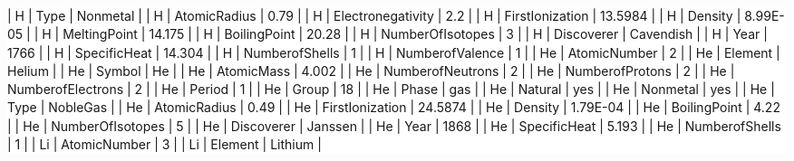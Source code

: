 | H | Type | Nonmetal |
| H | AtomicRadius | 0.79 |
| H | Electronegativity | 2.2 |
| H | FirstIonization | 13.5984 |
| H | Density | 8.99E-05 |
| H | MeltingPoint | 14.175 |
| H | BoilingPoint | 20.28 |
| H | NumberOfIsotopes | 3 |
| H | Discoverer | Cavendish |
| H | Year | 1766 |
| H | SpecificHeat | 14.304 |
| H | NumberofShells | 1 |
| H | NumberofValence | 1 |
| He | AtomicNumber | 2 |
| He | Element | Helium |
| He | Symbol | He |
| He | AtomicMass | 4.002 |
| He | NumberofNeutrons | 2 |
| He | NumberofProtons | 2 |
| He | NumberofElectrons | 2 |
| He | Period | 1 |
| He | Group | 18 |
| He | Phase | gas |
| He | Natural | yes |
| He | Nonmetal | yes |
| He | Type | NobleGas |
| He | AtomicRadius | 0.49 |
| He | FirstIonization | 24.5874 |
| He | Density | 1.79E-04 |
| He | BoilingPoint | 4.22 |
| He | NumberOfIsotopes | 5 |
| He | Discoverer | Janssen |
| He | Year | 1868 |
| He | SpecificHeat | 5.193 |
| He | NumberofShells | 1 |
| Li | AtomicNumber | 3 |
| Li | Element | Lithium |